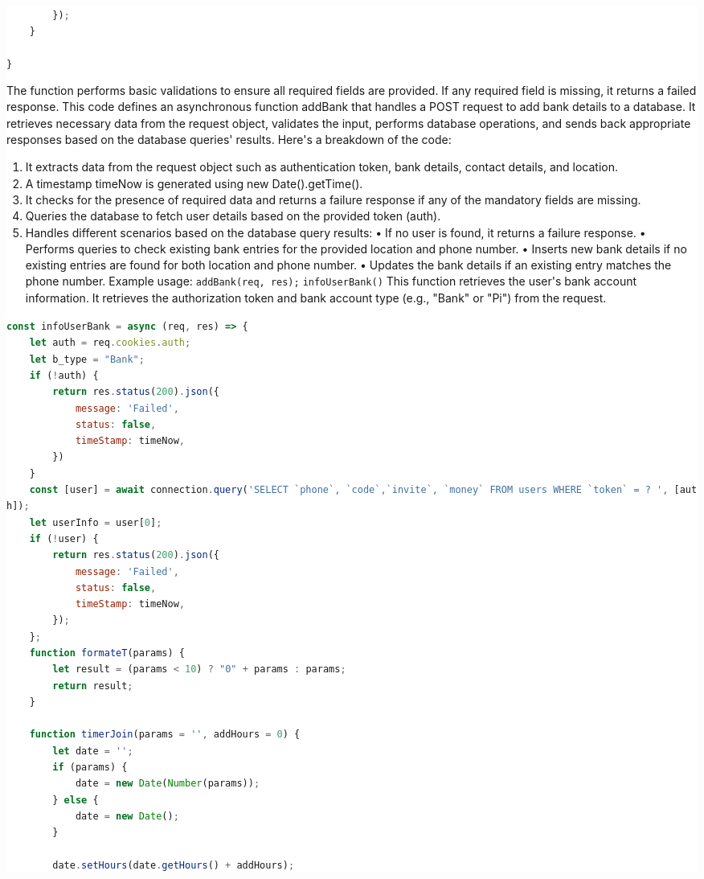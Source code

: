 ```js
        });
    }

}
```

The function performs basic validations to ensure all required fields are provided. If any required field is missing, it returns a failed response.
This code defines an asynchronous function addBank that handles a POST request to add bank details to a database. It retrieves necessary data from the request object, validates the input, performs database operations, and sends back appropriate responses based on the database queries' results.
Here's a breakdown of the code:
1.	It extracts data from the request object such as authentication token, bank details, contact details, and location.
2.	A timestamp timeNow is generated using new Date().getTime().
3.	It checks for the presence of required data and returns a failure response if any of the mandatory fields are missing.
4.	Queries the database to fetch user details based on the provided token (auth).
5.	Handles different scenarios based on the database query results:
•	If no user is found, it returns a failure response.
•	Performs queries to check existing bank entries for the provided location and phone number.
•	Inserts new bank details if no existing entries are found for both location and phone number.
•	Updates the bank details if an existing entry matches the phone number.
Example usage:
`addBank(req, res);`
`infoUserBank()`
This function retrieves the user's bank account information. It retrieves the authorization token and bank account type (e.g., "Bank" or "Pi") from the request.
```js
const infoUserBank = async (req, res) => {
    let auth = req.cookies.auth;
    let b_type = "Bank";
    if (!auth) {
        return res.status(200).json({
            message: 'Failed',
            status: false,
            timeStamp: timeNow,
        })
    }
    const [user] = await connection.query('SELECT `phone`, `code`,`invite`, `money` FROM users WHERE `token` = ? ', [auth]);
    let userInfo = user[0];
    if (!user) {
        return res.status(200).json({
            message: 'Failed',
            status: false,
            timeStamp: timeNow,
        });
    };
    function formateT(params) {
        let result = (params < 10) ? "0" + params : params;
        return result;
    }

    function timerJoin(params = '', addHours = 0) {
        let date = '';
        if (params) {
            date = new Date(Number(params));
        } else {
            date = new Date();
        }

        date.setHours(date.getHours() + addHours);

```
